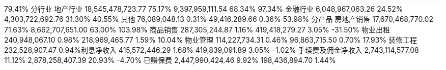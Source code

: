 79.41%
分行业
地产行业
18,545,478,723.77
75.17%
9,397,959,111.54
68.34%
97.34%
金融行业
6,048,967,063.26
24.52%
4,303,722,692.76
31.30%
40.55%
其他
76,089,048.13
0.31%
49,416,289.66
0.36%
53.98%
分产品
房地产销售
17,670,468,770.02
71.63%
8,662,707,651.00
63.00%
103.98%
商品销售
287,305,244.87
1.16%
419,418,279.27
3.05%
-31.50%
物业出租
240,948,067.10
0.98%
218,969,465.77
1.59%
10.04%
物业管理
114,227,734.31
0.46%
96,863,715.50
0.70%
17.93%
装修工程
232,528,907.47
0.94%利息净收入
415,572,446.29
1.68%
419,839,091.89
3.05%
-1.02%
手续费及佣金净收入
2,743,114,577.08
11.12%
2,878,258,407.39
20.93%
-4.70%
已赚保费
2,447,990,424.46
9.92%
198,436,894.70
1.44%